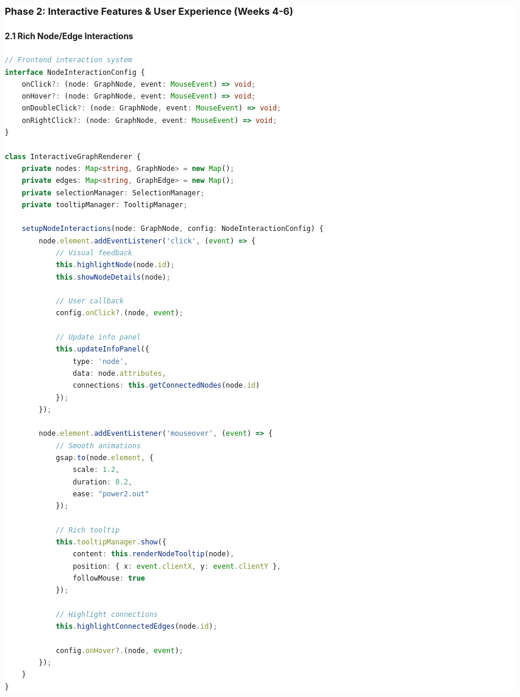 ### **Phase 2: Interactive Features & User Experience (Weeks 4-6)**

#### **2.1 Rich Node/Edge Interactions**
```typescript
// Frontend interaction system
interface NodeInteractionConfig {
    onClick?: (node: GraphNode, event: MouseEvent) => void;
    onHover?: (node: GraphNode, event: MouseEvent) => void;
    onDoubleClick?: (node: GraphNode, event: MouseEvent) => void;
    onRightClick?: (node: GraphNode, event: MouseEvent) => void;
}

class InteractiveGraphRenderer {
    private nodes: Map<string, GraphNode> = new Map();
    private edges: Map<string, GraphEdge> = new Map();
    private selectionManager: SelectionManager;
    private tooltipManager: TooltipManager;
    
    setupNodeInteractions(node: GraphNode, config: NodeInteractionConfig) {
        node.element.addEventListener('click', (event) => {
            // Visual feedback
            this.highlightNode(node.id);
            this.showNodeDetails(node);
            
            // User callback
            config.onClick?.(node, event);
            
            // Update info panel
            this.updateInfoPanel({
                type: 'node',
                data: node.attributes,
                connections: this.getConnectedNodes(node.id)
            });
        });
        
        node.element.addEventListener('mouseover', (event) => {
            // Smooth animations
            gsap.to(node.element, {
                scale: 1.2,
                duration: 0.2,
                ease: "power2.out"
            });
            
            // Rich tooltip
            this.tooltipManager.show({
                content: this.renderNodeTooltip(node),
                position: { x: event.clientX, y: event.clientY },
                followMouse: true
            });
            
            // Highlight connections
            this.highlightConnectedEdges(node.id);
            
            config.onHover?.(node, event);
        });
    }
}
```
